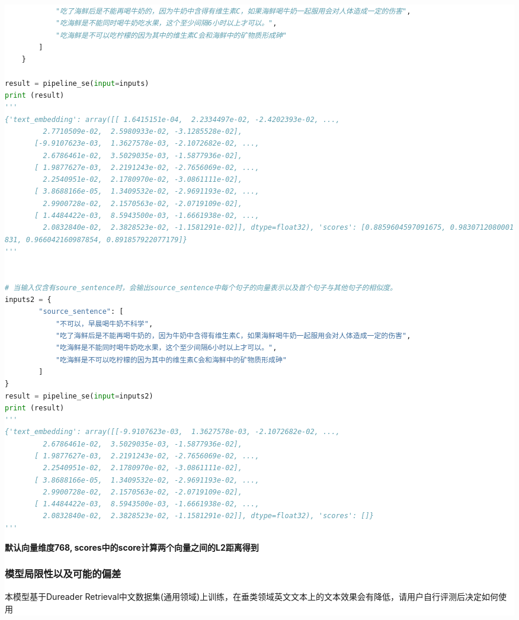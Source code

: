 ```python
            "吃了海鲜后是不能再喝牛奶的，因为牛奶中含得有维生素C，如果海鲜喝牛奶一起服用会对人体造成一定的伤害",
            "吃海鲜是不能同时喝牛奶吃水果，这个至少间隔6小时以上才可以。",
            "吃海鲜是不可以吃柠檬的因为其中的维生素C会和海鲜中的矿物质形成砷"
        ]
    }

result = pipeline_se(input=inputs)
print (result)
'''
{'text_embedding': array([[ 1.6415151e-04,  2.2334497e-02, -2.4202393e-02, ...,
         2.7710509e-02,  2.5980933e-02, -3.1285528e-02],
       [-9.9107623e-03,  1.3627578e-03, -2.1072682e-02, ...,
         2.6786461e-02,  3.5029035e-03, -1.5877936e-02],
       [ 1.9877627e-03,  2.2191243e-02, -2.7656069e-02, ...,
         2.2540951e-02,  2.1780970e-02, -3.0861111e-02],
       [ 3.8688166e-05,  1.3409532e-02, -2.9691193e-02, ...,
         2.9900728e-02,  2.1570563e-02, -2.0719109e-02],
       [ 1.4484422e-03,  8.5943500e-03, -1.6661938e-02, ...,
         2.0832840e-02,  2.3828523e-02, -1.1581291e-02]], dtype=float32), 'scores': [0.8859604597091675, 0.9830712080001831, 0.966042160987854, 0.891857922077179]}
'''


# 当输入仅含有soure_sentence时，会输出source_sentence中每个句子的向量表示以及首个句子与其他句子的相似度。
inputs2 = {
        "source_sentence": [
            "不可以，早晨喝牛奶不科学",
            "吃了海鲜后是不能再喝牛奶的，因为牛奶中含得有维生素C，如果海鲜喝牛奶一起服用会对人体造成一定的伤害",
            "吃海鲜是不能同时喝牛奶吃水果，这个至少间隔6小时以上才可以。",
            "吃海鲜是不可以吃柠檬的因为其中的维生素C会和海鲜中的矿物质形成砷"
        ]
}
result = pipeline_se(input=inputs2)
print (result)
'''
{'text_embedding': array([[-9.9107623e-03,  1.3627578e-03, -2.1072682e-02, ...,
         2.6786461e-02,  3.5029035e-03, -1.5877936e-02],
       [ 1.9877627e-03,  2.2191243e-02, -2.7656069e-02, ...,
         2.2540951e-02,  2.1780970e-02, -3.0861111e-02],
       [ 3.8688166e-05,  1.3409532e-02, -2.9691193e-02, ...,
         2.9900728e-02,  2.1570563e-02, -2.0719109e-02],
       [ 1.4484422e-03,  8.5943500e-03, -1.6661938e-02, ...,
         2.0832840e-02,  2.3828523e-02, -1.1581291e-02]], dtype=float32), 'scores': []}
'''
```

**默认向量维度768, scores中的score计算两个向量之间的L2距离得到**

### 模型局限性以及可能的偏差

本模型基于Dureader Retrieval中文数据集(通用领域)上训练，在垂类领域英文文本上的文本效果会有降低，请用户自行评测后决定如何使用
